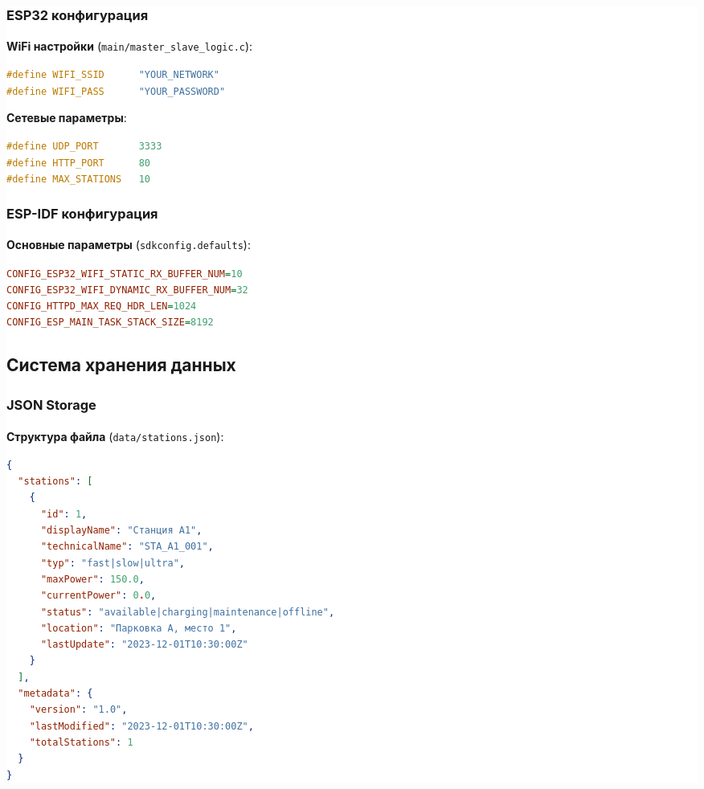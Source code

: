 ### ESP32 конфигурация

**WiFi настройки** (`main/master_slave_logic.c`):
```c
#define WIFI_SSID      "YOUR_NETWORK"
#define WIFI_PASS      "YOUR_PASSWORD"
```

**Сетевые параметры**:
```c
#define UDP_PORT       3333
#define HTTP_PORT      80
#define MAX_STATIONS   10
```

### ESP-IDF конфигурация

**Основные параметры** (`sdkconfig.defaults`):
```ini
CONFIG_ESP32_WIFI_STATIC_RX_BUFFER_NUM=10
CONFIG_ESP32_WIFI_DYNAMIC_RX_BUFFER_NUM=32
CONFIG_HTTPD_MAX_REQ_HDR_LEN=1024
CONFIG_ESP_MAIN_TASK_STACK_SIZE=8192
```

## Система хранения данных

### JSON Storage

**Структура файла** (`data/stations.json`):
```json
{
  "stations": [
    {
      "id": 1,
      "displayName": "Станция A1",
      "technicalName": "STA_A1_001",
      "typ": "fast|slow|ultra",
      "maxPower": 150.0,
      "currentPower": 0.0,
      "status": "available|charging|maintenance|offline",
      "location": "Парковка A, место 1",
      "lastUpdate": "2023-12-01T10:30:00Z"
    }
  ],
  "metadata": {
    "version": "1.0",
    "lastModified": "2023-12-01T10:30:00Z",
    "totalStations": 1
  }
}
```
